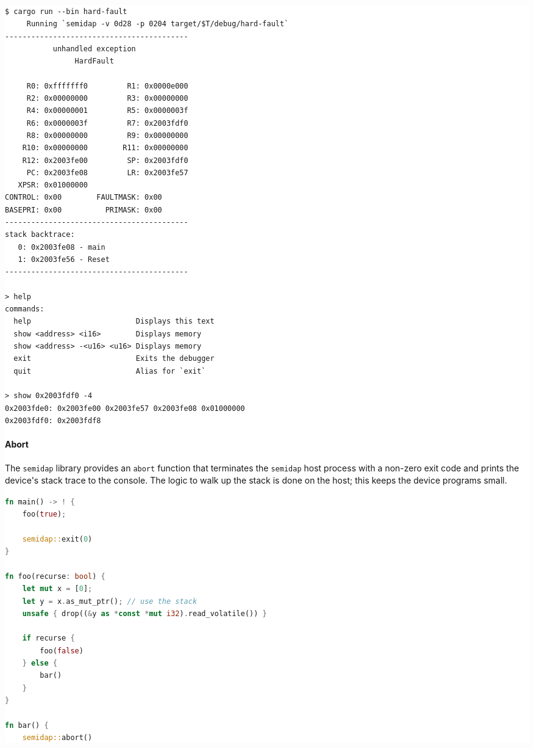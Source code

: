 ``` console
$ cargo run --bin hard-fault
     Running `semidap -v 0d28 -p 0204 target/$T/debug/hard-fault`
------------------------------------------
           unhandled exception
                HardFault

     R0: 0xfffffff0         R1: 0x0000e000
     R2: 0x00000000         R3: 0x00000000
     R4: 0x00000001         R5: 0x0000003f
     R6: 0x0000003f         R7: 0x2003fdf0
     R8: 0x00000000         R9: 0x00000000
    R10: 0x00000000        R11: 0x00000000
    R12: 0x2003fe00         SP: 0x2003fdf0
     PC: 0x2003fe08         LR: 0x2003fe57
   XPSR: 0x01000000
CONTROL: 0x00        FAULTMASK: 0x00
BASEPRI: 0x00          PRIMASK: 0x00
------------------------------------------
stack backtrace:
   0: 0x2003fe08 - main
   1: 0x2003fe56 - Reset
------------------------------------------

> help
commands:
  help                        Displays this text
  show <address> <i16>        Displays memory
  show <address> -<u16> <u16> Displays memory
  exit                        Exits the debugger
  quit                        Alias for `exit`

> show 0x2003fdf0 -4
0x2003fde0: 0x2003fe00 0x2003fe57 0x2003fe08 0x01000000
0x2003fdf0: 0x2003fdf8
```

#### Abort

The `semidap` library provides an `abort` function that terminates the `semidap`
host process with a non-zero exit code and prints the device's stack trace to
the console. The logic to walk up the stack is done on the host; this keeps the
device programs small.

``` rust
fn main() -> ! {
    foo(true);

    semidap::exit(0)
}

fn foo(recurse: bool) {
    let mut x = [0];
    let y = x.as_mut_ptr(); // use the stack
    unsafe { drop((&y as *const *mut i32).read_volatile()) }

    if recurse {
        foo(false)
    } else {
        bar()
    }
}

fn bar() {
    semidap::abort()
```

[runner]: https://doc.rust-lang.org/cargo/reference/config.html#targettriplerunner